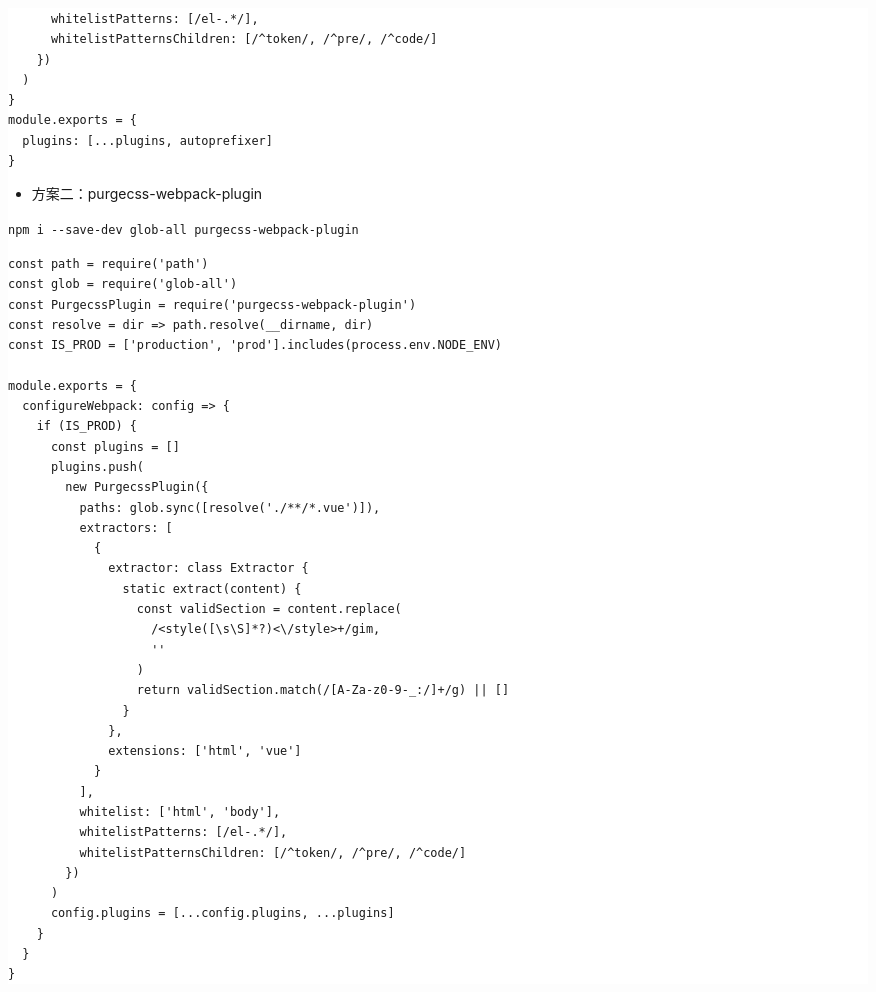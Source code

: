 ```
      whitelistPatterns: [/el-.*/],
      whitelistPatternsChildren: [/^token/, /^pre/, /^code/]
    })
  )
}
module.exports = {
  plugins: [...plugins, autoprefixer]
}
```

- 方案二：purgecss-webpack-plugin

```
npm i --save-dev glob-all purgecss-webpack-plugin
```

```
const path = require('path')
const glob = require('glob-all')
const PurgecssPlugin = require('purgecss-webpack-plugin')
const resolve = dir => path.resolve(__dirname, dir)
const IS_PROD = ['production', 'prod'].includes(process.env.NODE_ENV)

module.exports = {
  configureWebpack: config => {
    if (IS_PROD) {
      const plugins = []
      plugins.push(
        new PurgecssPlugin({
          paths: glob.sync([resolve('./**/*.vue')]),
          extractors: [
            {
              extractor: class Extractor {
                static extract(content) {
                  const validSection = content.replace(
                    /<style([\s\S]*?)<\/style>+/gim,
                    ''
                  )
                  return validSection.match(/[A-Za-z0-9-_:/]+/g) || []
                }
              },
              extensions: ['html', 'vue']
            }
          ],
          whitelist: ['html', 'body'],
          whitelistPatterns: [/el-.*/],
          whitelistPatternsChildren: [/^token/, /^pre/, /^code/]
        })
      )
      config.plugins = [...config.plugins, ...plugins]
    }
  }
}
```
